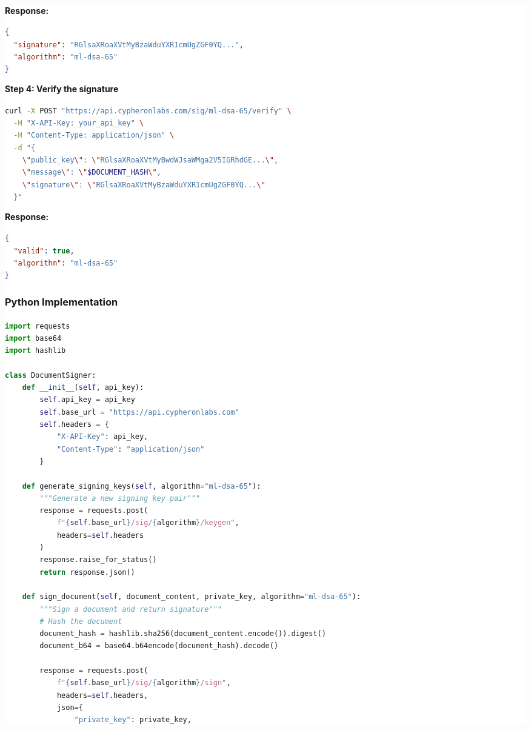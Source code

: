 **Response:**

```json
{
  "signature": "RGlsaXRoaXVtMyBzaWduYXR1cmUgZGF0YQ...",
  "algorithm": "ml-dsa-65"
}
```

**Step 4: Verify the signature**

```bash
curl -X POST "https://api.cypheronlabs.com/sig/ml-dsa-65/verify" \
  -H "X-API-Key: your_api_key" \
  -H "Content-Type: application/json" \
  -d "{
    \"public_key\": \"RGlsaXRoaXVtMyBwdWJsaWMga2V5IGRhdGE...\",
    \"message\": \"$DOCUMENT_HASH\",
    \"signature\": \"RGlsaXRoaXVtMyBzaWduYXR1cmUgZGF0YQ...\"
  }"
```

**Response:**

```json
{
  "valid": true,
  "algorithm": "ml-dsa-65"
}
```

### Python Implementation

```python
import requests
import base64
import hashlib

class DocumentSigner:
    def __init__(self, api_key):
        self.api_key = api_key
        self.base_url = "https://api.cypheronlabs.com"
        self.headers = {
            "X-API-Key": api_key,
            "Content-Type": "application/json"
        }
    
    def generate_signing_keys(self, algorithm="ml-dsa-65"):
        """Generate a new signing key pair"""
        response = requests.post(
            f"{self.base_url}/sig/{algorithm}/keygen",
            headers=self.headers
        )
        response.raise_for_status()
        return response.json()
    
    def sign_document(self, document_content, private_key, algorithm="ml-dsa-65"):
        """Sign a document and return signature"""
        # Hash the document
        document_hash = hashlib.sha256(document_content.encode()).digest()
        document_b64 = base64.b64encode(document_hash).decode()
        
        response = requests.post(
            f"{self.base_url}/sig/{algorithm}/sign",
            headers=self.headers,
            json={
                "private_key": private_key,
```